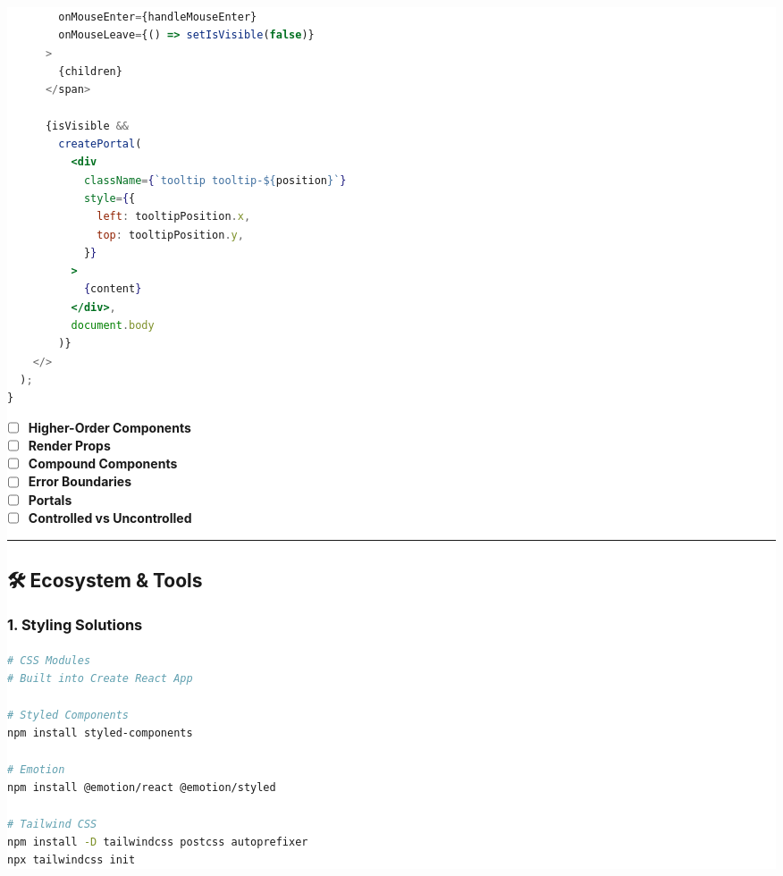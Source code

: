```jsx
        onMouseEnter={handleMouseEnter}
        onMouseLeave={() => setIsVisible(false)}
      >
        {children}
      </span>

      {isVisible &&
        createPortal(
          <div
            className={`tooltip tooltip-${position}`}
            style={{
              left: tooltipPosition.x,
              top: tooltipPosition.y,
            }}
          >
            {content}
          </div>,
          document.body
        )}
    </>
  );
}
```

- [ ] **Higher-Order Components**
- [ ] **Render Props**
- [ ] **Compound Components**
- [ ] **Error Boundaries**
- [ ] **Portals**
- [ ] **Controlled vs Uncontrolled**

---

## 🛠️ Ecosystem & Tools

### 1. Styling Solutions

```bash
# CSS Modules
# Built into Create React App

# Styled Components
npm install styled-components

# Emotion
npm install @emotion/react @emotion/styled

# Tailwind CSS
npm install -D tailwindcss postcss autoprefixer
npx tailwindcss init
```
